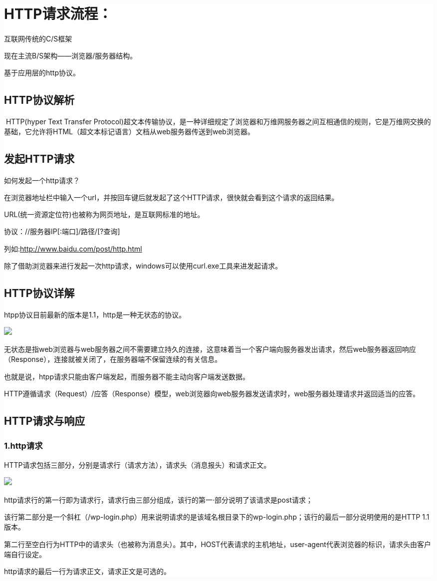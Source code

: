 # HTTP请求流程：

互联网传统的C/S框架

现在主流B/S架构——浏览器/服务器结构。

基于应用层的http协议。

## HTTP协议解析

​	HTTP(hyper Text Transfer Protocol)超文本传输协议，是一种详细规定了浏览器和万维网服务器之间互相通信的规则，它是万维网交换的基础，它允许将HTML（超文本标记语言）文档从web服务器传送到web浏览器。

## 发起HTTP请求

如何发起一个http请求？

在浏览器地址栏中输入一个url，并按回车键后就发起了这个HTTP请求，很快就会看到这个请求的返回结果。

URL(统一资源定位符)也被称为网页地址，是互联网标准的地址。

协议：//服务器IP[:端口]/路径/[?查询]

列如:http://www.baidu.com/post/http.html

除了借助浏览器来进行发起一次http请求，windows可以使用curl.exe工具来进发起请求。

## HTTP协议详解

htpp协议目前最新的版本是1.1，http是一种无状态的协议。

![](http://ww1.sinaimg.cn/large/007bHQE8gy1g671venx1oj30q80h0wk6.jpg)

无状态是指web浏览器与web服务器之间不需要建立持久的连接，这意味着当一个客户端向服务器发出请求，然后web服务器返回响应（Response），连接就被关闭了，在服务器端不保留连续的有关信息。

也就是说，htpp请求只能由客户端发起，而服务器不能主动向客户端发送数据。

HTTP遵循请求（Request）/应答（Response）模型，web浏览器向web服务器发送请求时，web服务器处理请求并返回适当的应答。

## HTTP请求与响应

### 1.http请求

HTTP请求包括三部分，分别是请求行（请求方法），请求头（消息报头）和请求正文。

![](http://ww1.sinaimg.cn/large/007bHQE8gy1g672jwknefj30ul07tjsd.jpg)

http请求行的第一行即为请求行，请求行由三部分组成，该行的第一·部分说明了该请求是post请求；

该行第二部分是一个斜杠（/wp-login.php）用来说明请求的是该域名根目录下的wp-login.php；该行的最后一部分说明使用的是HTTP 1.1版本。

第二行至空白行为HTTP中的请求头（也被称为消息头）。其中，HOST代表请求的主机地址，user-agent代表浏览器的标识，请求头由客户端自行设定。

http请求的最后一行为请求正文，请求正文是可选的。
